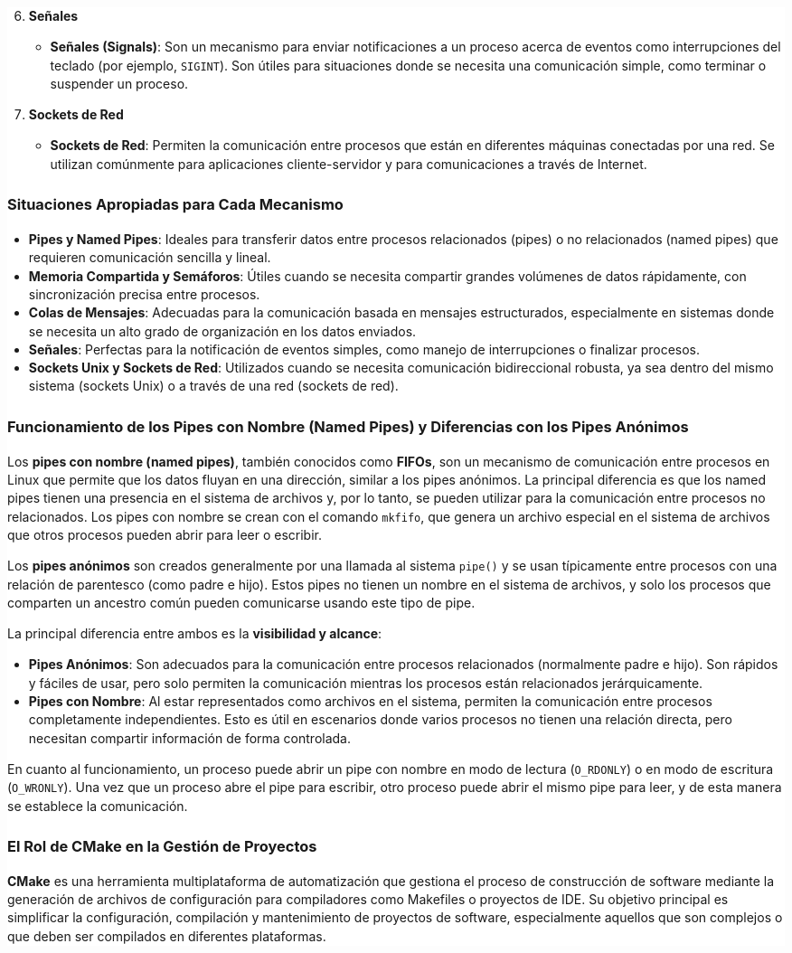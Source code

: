 6. **Señales**
   - **Señales (Signals)**: Son un mecanismo para enviar notificaciones a un proceso acerca de eventos como interrupciones del teclado (por ejemplo, `SIGINT`). Son útiles para situaciones donde se necesita una comunicación simple, como terminar o suspender un proceso.

7. **Sockets de Red**
   - **Sockets de Red**: Permiten la comunicación entre procesos que están en diferentes máquinas conectadas por una red. Se utilizan comúnmente para aplicaciones cliente-servidor y para comunicaciones a través de Internet.

### Situaciones Apropiadas para Cada Mecanismo
- **Pipes y Named Pipes**: Ideales para transferir datos entre procesos relacionados (pipes) o no relacionados (named pipes) que requieren comunicación sencilla y lineal.
- **Memoria Compartida y Semáforos**: Útiles cuando se necesita compartir grandes volúmenes de datos rápidamente, con sincronización precisa entre procesos.
- **Colas de Mensajes**: Adecuadas para la comunicación basada en mensajes estructurados, especialmente en sistemas donde se necesita un alto grado de organización en los datos enviados.
- **Señales**: Perfectas para la notificación de eventos simples, como manejo de interrupciones o finalizar procesos.
- **Sockets Unix y Sockets de Red**: Utilizados cuando se necesita comunicación bidireccional robusta, ya sea dentro del mismo sistema (sockets Unix) o a través de una red (sockets de red).

### Funcionamiento de los Pipes con Nombre (Named Pipes) y Diferencias con los Pipes Anónimos

Los **pipes con nombre (named pipes)**, también conocidos como **FIFOs**, son un mecanismo de comunicación entre procesos en Linux que permite que los datos fluyan en una dirección, similar a los pipes anónimos. La principal diferencia es que los named pipes tienen una presencia en el sistema de archivos y, por lo tanto, se pueden utilizar para la comunicación entre procesos no relacionados. Los pipes con nombre se crean con el comando `mkfifo`, que genera un archivo especial en el sistema de archivos que otros procesos pueden abrir para leer o escribir.

Los **pipes anónimos** son creados generalmente por una llamada al sistema `pipe()` y se usan típicamente entre procesos con una relación de parentesco (como padre e hijo). Estos pipes no tienen un nombre en el sistema de archivos, y solo los procesos que comparten un ancestro común pueden comunicarse usando este tipo de pipe.

La principal diferencia entre ambos es la **visibilidad y alcance**:
- **Pipes Anónimos**: Son adecuados para la comunicación entre procesos relacionados (normalmente padre e hijo). Son rápidos y fáciles de usar, pero solo permiten la comunicación mientras los procesos están relacionados jerárquicamente.
- **Pipes con Nombre**: Al estar representados como archivos en el sistema, permiten la comunicación entre procesos completamente independientes. Esto es útil en escenarios donde varios procesos no tienen una relación directa, pero necesitan compartir información de forma controlada.

En cuanto al funcionamiento, un proceso puede abrir un pipe con nombre en modo de lectura (`O_RDONLY`) o en modo de escritura (`O_WRONLY`). Una vez que un proceso abre el pipe para escribir, otro proceso puede abrir el mismo pipe para leer, y de esta manera se establece la comunicación.

### El Rol de CMake en la Gestión de Proyectos

**CMake** es una herramienta multiplataforma de automatización que gestiona el proceso de construcción de software mediante la generación de archivos de configuración para compiladores como Makefiles o proyectos de IDE. Su objetivo principal es simplificar la configuración, compilación y mantenimiento de proyectos de software, especialmente aquellos que son complejos o que deben ser compilados en diferentes plataformas.
